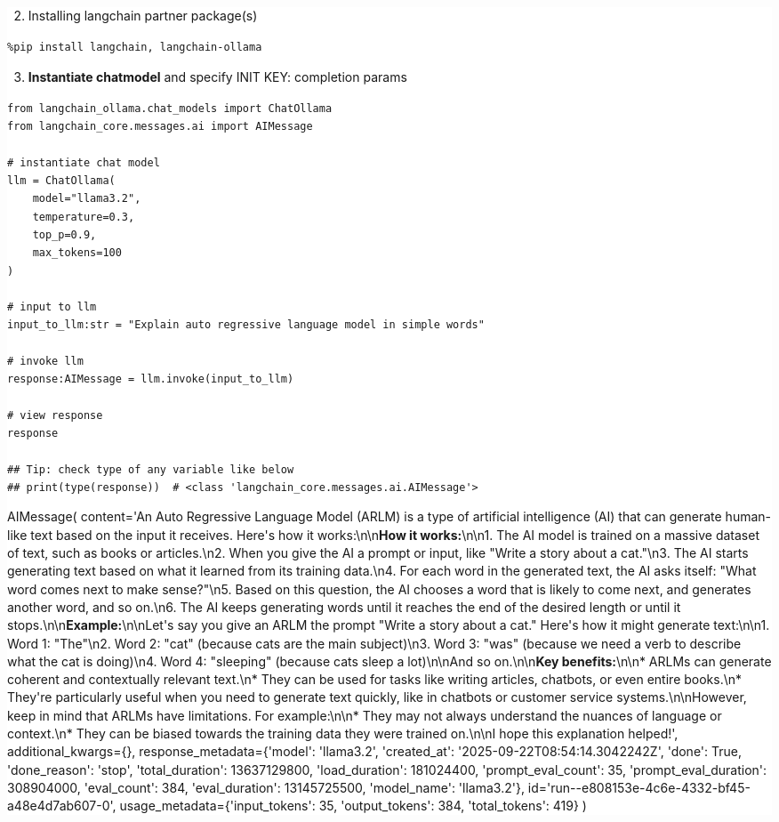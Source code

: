 2. Installing langchain partner package(s)

```py:title=Build_Simple_LLM_App
%pip install langchain, langchain-ollama
```

3. **Instantiate chatmodel** and specify INIT KEY: completion params

```py:title=Build_Simple_LLM_App
from langchain_ollama.chat_models import ChatOllama
from langchain_core.messages.ai import AIMessage

# instantiate chat model
llm = ChatOllama(
    model="llama3.2",
    temperature=0.3,
    top_p=0.9,
    max_tokens=100
)

# input to llm
input_to_llm:str = "Explain auto regressive language model in simple words"

# invoke llm
response:AIMessage = llm.invoke(input_to_llm)

# view response
response

## Tip: check type of any variable like below
## print(type(response))  # <class 'langchain_core.messages.ai.AIMessage'>

```

<op>

AIMessage(
content='An Auto Regressive Language Model (ARLM) is a type of artificial intelligence (AI) that can generate human-like text based on the input it receives. Here\'s how it works:\n\n**How it works:**\n\n1. The AI model is trained on a massive dataset of text, such as books or articles.\n2. When you give the AI a prompt or input, like "Write a story about a cat."\n3. The AI starts generating text based on what it learned from its training data.\n4. For each word in the generated text, the AI asks itself: "What word comes next to make sense?"\n5. Based on this question, the AI chooses a word that is likely to come next, and generates another word, and so on.\n6. The AI keeps generating words until it reaches the end of the desired length or until it stops.\n\n**Example:**\n\nLet\'s say you give an ARLM the prompt "Write a story about a cat." Here\'s how it might generate text:\n\n1. Word 1: "The"\n2. Word 2: "cat" (because cats are the main subject)\n3. Word 3: "was" (because we need a verb to describe what the cat is doing)\n4. Word 4: "sleeping" (because cats sleep a lot)\n\nAnd so on.\n\n**Key benefits:**\n\n* ARLMs can generate coherent and contextually relevant text.\n* They can be used for tasks like writing articles, chatbots, or even entire books.\n* They\'re particularly useful when you need to generate text quickly, like in chatbots or customer service systems.\n\nHowever, keep in mind that ARLMs have limitations. For example:\n\n* They may not always understand the nuances of language or context.\n\* They can be biased towards the training data they were trained on.\n\nI hope this explanation helped!',
additional_kwargs={},
response_metadata={'model': 'llama3.2', 'created_at': '2025-09-22T08:54:14.3042242Z', 'done': True, 'done_reason': 'stop', 'total_duration': 13637129800, 'load_duration': 181024400, 'prompt_eval_count': 35, 'prompt_eval_duration': 308904000, 'eval_count': 384, 'eval_duration': 13145725500, 'model_name': 'llama3.2'},
id='run--e808153e-4c6e-4332-bf45-a48e4d7ab607-0',
usage_metadata={'input_tokens': 35, 'output_tokens': 384, 'total_tokens': 419}
)
